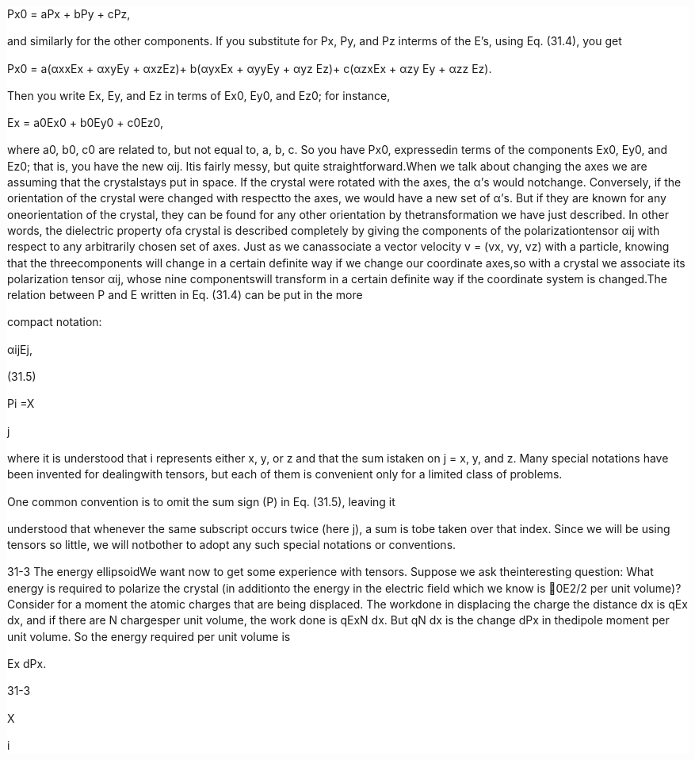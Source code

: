 Px0 = aPx + bPy + cPz,

and similarly for the other components. If you substitute for Px, Py, and Pz interms of the E’s, using Eq. (31.4), you get

Px0 = a(αxxEx + αxyEy + αxzEz)+ b(αyxEx + αyyEy + αyz Ez)+ c(αzxEx + αzy Ey + αzz Ez).

Then you write Ex, Ey, and Ez in terms of Ex0, Ey0, and Ez0; for instance,

Ex = a0Ex0 + b0Ey0 + c0Ez0,

where a0, b0, c0 are related to, but not equal to, a, b, c. So you have Px0, expressedin terms of the components Ex0, Ey0, and Ez0; that is, you have the new αij. Itis fairly messy, but quite straightforward.When we talk about changing the axes we are assuming that the crystalstays put in space. If the crystal were rotated with the axes, the α’s would notchange. Conversely, if the orientation of the crystal were changed with respectto the axes, we would have a new set of α’s. But if they are known for any oneorientation of the crystal, they can be found for any other orientation by thetransformation we have just described. In other words, the dielectric property ofa crystal is described completely by giving the components of the polarizationtensor αij with respect to any arbitrarily chosen set of axes. Just as we canassociate a vector velocity v = (vx, vy, vz) with a particle, knowing that the threecomponents will change in a certain deﬁnite way if we change our coordinate axes,so with a crystal we associate its polarization tensor αij, whose nine componentswill transform in a certain deﬁnite way if the coordinate system is changed.The relation between P and E written in Eq. (31.4) can be put in the more

compact notation:

αijEj,

(31.5)

Pi =X

j

where it is understood that i represents either x, y, or z and that the sum istaken on j = x, y, and z. Many special notations have been invented for dealingwith tensors, but each of them is convenient only for a limited class of problems.

One common convention is to omit the sum sign (P) in Eq. (31.5), leaving it

understood that whenever the same subscript occurs twice (here j), a sum is tobe taken over that index. Since we will be using tensors so little, we will notbother to adopt any such special notations or conventions.

31-3 The energy ellipsoidWe want now to get some experience with tensors. Suppose we ask theinteresting question: What energy is required to polarize the crystal (in additionto the energy in the electric ﬁeld which we know is 0E2/2 per unit volume)?Consider for a moment the atomic charges that are being displaced. The workdone in displacing the charge the distance dx is qEx dx, and if there are N chargesper unit volume, the work done is qExN dx. But qN dx is the change dPx in thedipole moment per unit volume. So the energy required per unit volume is

Ex dPx.

31-3

X

i
